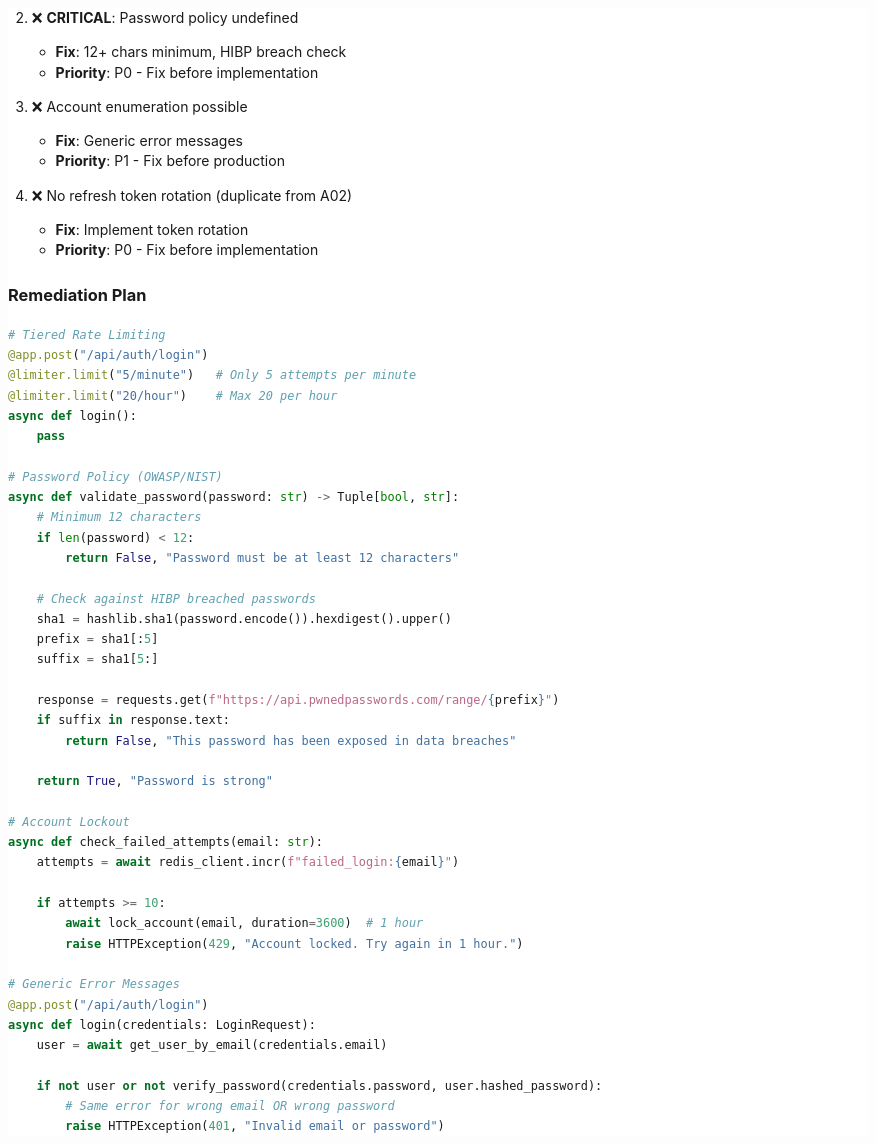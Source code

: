 2. ❌ **CRITICAL**: Password policy undefined
   - **Fix**: 12+ chars minimum, HIBP breach check
   - **Priority**: P0 - Fix before implementation

3. ❌ Account enumeration possible
   - **Fix**: Generic error messages
   - **Priority**: P1 - Fix before production

4. ❌ No refresh token rotation (duplicate from A02)
   - **Fix**: Implement token rotation
   - **Priority**: P0 - Fix before implementation

### Remediation Plan

```python
# Tiered Rate Limiting
@app.post("/api/auth/login")
@limiter.limit("5/minute")   # Only 5 attempts per minute
@limiter.limit("20/hour")    # Max 20 per hour
async def login():
    pass

# Password Policy (OWASP/NIST)
async def validate_password(password: str) -> Tuple[bool, str]:
    # Minimum 12 characters
    if len(password) < 12:
        return False, "Password must be at least 12 characters"

    # Check against HIBP breached passwords
    sha1 = hashlib.sha1(password.encode()).hexdigest().upper()
    prefix = sha1[:5]
    suffix = sha1[5:]

    response = requests.get(f"https://api.pwnedpasswords.com/range/{prefix}")
    if suffix in response.text:
        return False, "This password has been exposed in data breaches"

    return True, "Password is strong"

# Account Lockout
async def check_failed_attempts(email: str):
    attempts = await redis_client.incr(f"failed_login:{email}")

    if attempts >= 10:
        await lock_account(email, duration=3600)  # 1 hour
        raise HTTPException(429, "Account locked. Try again in 1 hour.")

# Generic Error Messages
@app.post("/api/auth/login")
async def login(credentials: LoginRequest):
    user = await get_user_by_email(credentials.email)

    if not user or not verify_password(credentials.password, user.hashed_password):
        # Same error for wrong email OR wrong password
        raise HTTPException(401, "Invalid email or password")
```
